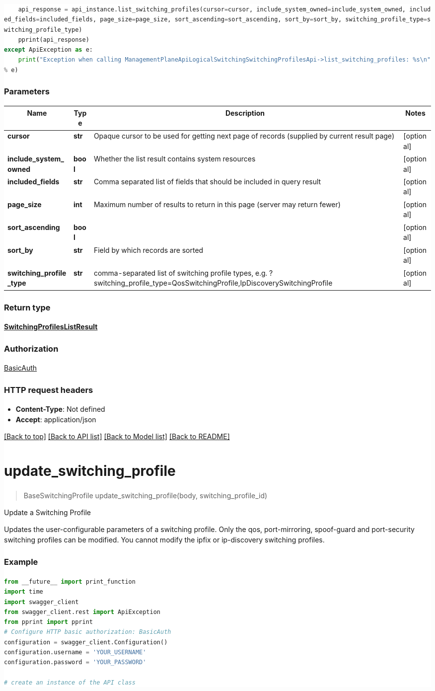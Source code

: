 ```python
    api_response = api_instance.list_switching_profiles(cursor=cursor, include_system_owned=include_system_owned, included_fields=included_fields, page_size=page_size, sort_ascending=sort_ascending, sort_by=sort_by, switching_profile_type=switching_profile_type)
    pprint(api_response)
except ApiException as e:
    print("Exception when calling ManagementPlaneApiLogicalSwitchingSwitchingProfilesApi->list_switching_profiles: %s\n" % e)
```

### Parameters

Name | Type | Description  | Notes
------------- | ------------- | ------------- | -------------
 **cursor** | **str**| Opaque cursor to be used for getting next page of records (supplied by current result page) | [optional] 
 **include_system_owned** | **bool**| Whether the list result contains system resources | [optional] 
 **included_fields** | **str**| Comma separated list of fields that should be included in query result | [optional] 
 **page_size** | **int**| Maximum number of results to return in this page (server may return fewer) | [optional] 
 **sort_ascending** | **bool**|  | [optional] 
 **sort_by** | **str**| Field by which records are sorted | [optional] 
 **switching_profile_type** | **str**| comma-separated list of switching profile types, e.g. ?switching_profile_type&#x3D;QosSwitchingProfile,IpDiscoverySwitchingProfile | [optional] 

### Return type

[**SwitchingProfilesListResult**](SwitchingProfilesListResult.md)

### Authorization

[BasicAuth](../README.md#BasicAuth)

### HTTP request headers

 - **Content-Type**: Not defined
 - **Accept**: application/json

[[Back to top]](#) [[Back to API list]](../README.md#documentation-for-api-endpoints) [[Back to Model list]](../README.md#documentation-for-models) [[Back to README]](../README.md)

# **update_switching_profile**
> BaseSwitchingProfile update_switching_profile(body, switching_profile_id)

Update a Switching Profile

Updates the user-configurable parameters of a switching profile. Only the qos, port-mirroring, spoof-guard and port-security switching profiles can be modified. You cannot modify the ipfix or ip-discovery switching profiles. 

### Example
```python
from __future__ import print_function
import time
import swagger_client
from swagger_client.rest import ApiException
from pprint import pprint
# Configure HTTP basic authorization: BasicAuth
configuration = swagger_client.Configuration()
configuration.username = 'YOUR_USERNAME'
configuration.password = 'YOUR_PASSWORD'

# create an instance of the API class
```